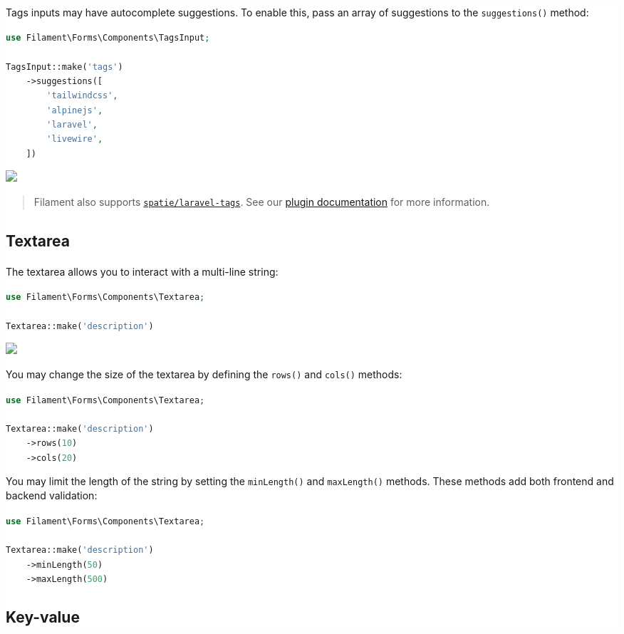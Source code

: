 Tags inputs may have autocomplete suggestions. To enable this, pass an array of suggestions to the `suggestions()` method:

```php
use Filament\Forms\Components\TagsInput;

TagsInput::make('tags')
    ->suggestions([
        'tailwindcss',
        'alpinejs',
        'laravel',
        'livewire',
    ])
```

<img src="https://user-images.githubusercontent.com/41773797/147614115-7570a6cb-dd91-4912-8adf-e54a51f1c567.png">

> Filament also supports [`spatie/laravel-tags`](https://github.com/spatie/laravel-tags). See our [plugin documentation](/docs/spatie-laravel-tags-plugin) for more information.

## Textarea

The textarea allows you to interact with a multi-line string:

```php
use Filament\Forms\Components\Textarea;

Textarea::make('description')
```

<img src="https://user-images.githubusercontent.com/41773797/147614131-e3db8d23-5045-4e0e-8de4-30823a4af362.png">

You may change the size of the textarea by defining the `rows()` and `cols()` methods:

```php
use Filament\Forms\Components\Textarea;

Textarea::make('description')
    ->rows(10)
    ->cols(20)
```

You may limit the length of the string by setting the `minLength()` and `maxLength()` methods. These methods add both frontend and backend validation:

```php
use Filament\Forms\Components\Textarea;

Textarea::make('description')
    ->minLength(50)
    ->maxLength(500)
```

## Key-value
